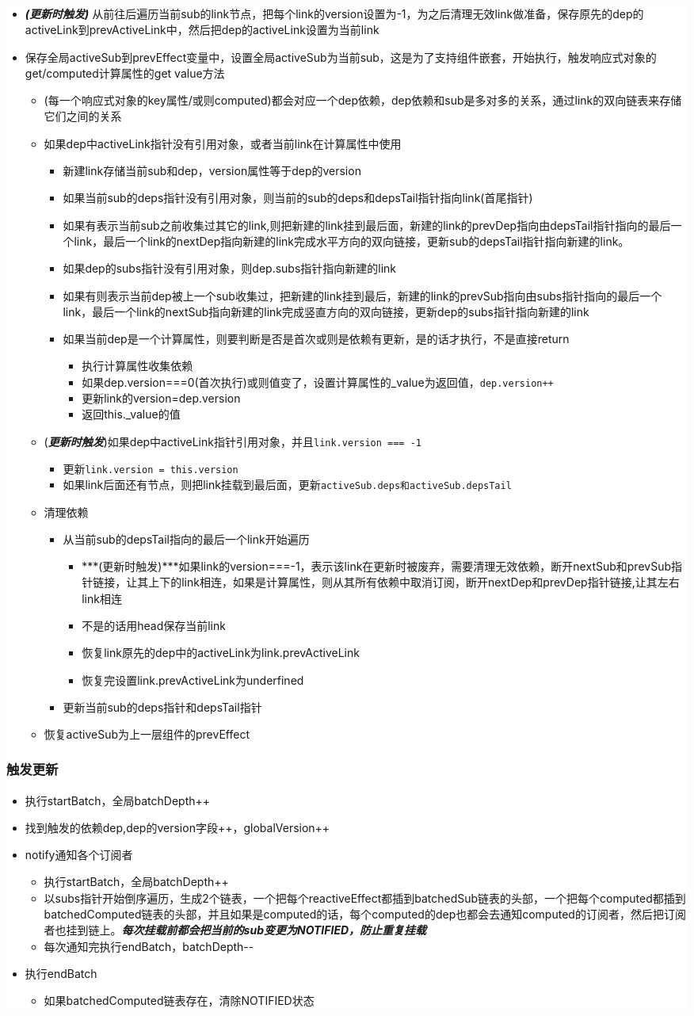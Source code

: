 - ***(更新时触发)*** 从前往后遍历当前sub的link节点，把每个link的version设置为-1，为之后清理无效link做准备，保存原先的dep的activeLink到prevActiveLink中，然后把dep的activeLink设置为当前link

- 保存全局activeSub到prevEffect变量中，设置全局activeSub为当前sub，这是为了支持组件嵌套，开始执行，触发响应式对象的get/computed计算属性的get value方法

  - (每一个响应式对象的key属性/或则computed)都会对应一个dep依赖，dep依赖和sub是多对多的关系，通过link的双向链表来存储它们之间的关系

  - 如果dep中activeLink指针没有引用对象，或者当前link在计算属性中使用

    - 新建link存储当前sub和dep，version属性等于dep的version

    - 如果当前sub的deps指针没有引用对象，则当前的sub的deps和depsTail指针指向link(首尾指针)
    - 如果有表示当前sub之前收集过其它的link,则把新建的link挂到最后面，新建的link的prevDep指向由depsTail指针指向的最后一个link，最后一个link的nextDep指向新建的link完成水平方向的双向链接，更新sub的depsTail指针指向新建的link。
    - 如果dep的subs指针没有引用对象，则dep.subs指针指向新建的link
    - 如果有则表示当前dep被上一个sub收集过，把新建的link挂到最后，新建的link的prevSub指向由subs指针指向的最后一个link，最后一个link的nextSub指向新建的link完成竖直方向的双向链接，更新dep的subs指针指向新建的link
    - 如果当前dep是一个计算属性，则要判断是否是首次或则是依赖有更新，是的话才执行，不是直接return
      -  执行计算属性收集依赖
      - 如果dep.version===0(首次执行)或则值变了，设置计算属性的_value为返回值，`dep.version++`
      - 更新link的version=dep.version
      - 返回this._value的值

  - (***更新时触发***)如果dep中activeLink指针引用对象，并且`link.version === -1`
    - 更新`link.version = this.version`
    - 如果link后面还有节点，则把link挂载到最后面，更新`activeSub.deps和activeSub.depsTail`

  - 清理依赖

    - 从当前sub的depsTail指向的最后一个link开始遍历

      - ***(更新时触发)***如果link的version===-1，表示该link在更新时被废弃，需要清理无效依赖，断开nextSub和prevSub指针链接，让其上下的link相连，如果是计算属性，则从其所有依赖中取消订阅，断开nextDep和prevDep指针链接,让其左右link相连

      - 不是的话用head保存当前link

      - 恢复link原先的dep中的activeLink为link.prevActiveLink

      - 恢复完设置link.prevActiveLink为underfined

    - 更新当前sub的deps指针和depsTail指针

  - 恢复activeSub为上一层组件的prevEffect

### 触发更新

- 执行startBatch，全局batchDepth++

- 找到触发的依赖dep,dep的version字段++，globalVersion++
- notify通知各个订阅者
  - 执行startBatch，全局batchDepth++
  - 以subs指针开始倒序遍历，生成2个链表，一个把每个reactiveEffect都插到batchedSub链表的头部，一个把每个computed都插到batchedComputed链表的头部，并且如果是computed的话，每个computed的dep也都会去通知computed的订阅者，然后把订阅者也挂到链上。***每次挂载前都会把当前的sub变更为NOTIFIED，防止重复挂载***
  - 每次通知完执行endBatch，batchDepth--

- 执行endBatch

  - 如果batchedComputed链表存在，清除NOTIFIED状态
